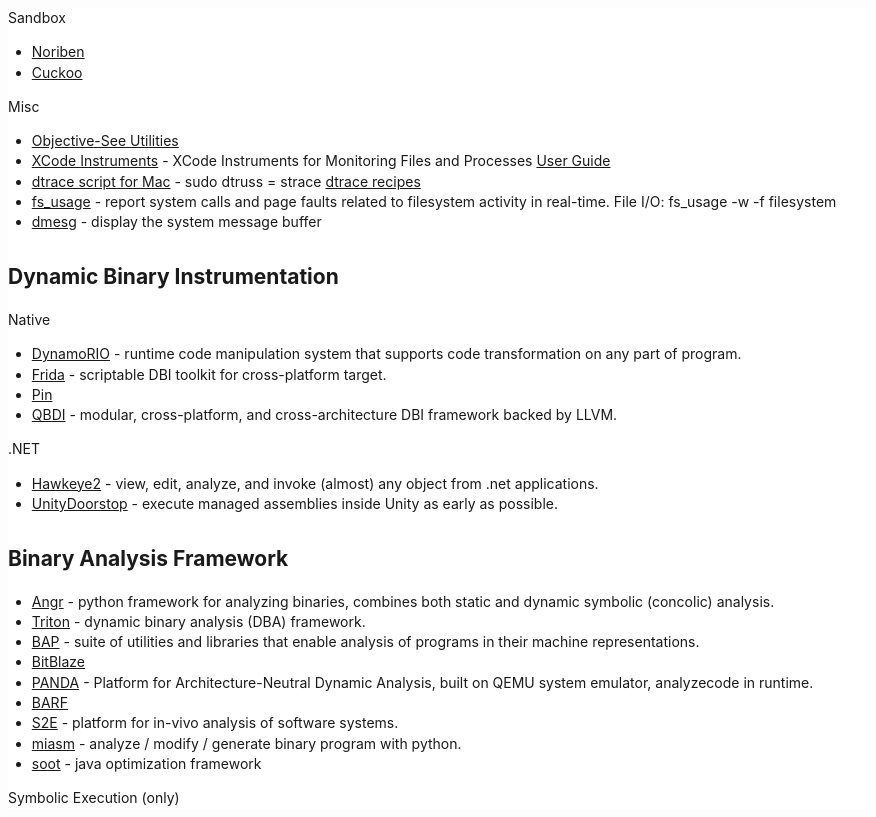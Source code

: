 Sandbox

* [Noriben](https://github.com/Rurik/Noriben)
* [Cuckoo](https://www.cuckoosandbox.org/)

Misc

* [Objective-See Utilities](https://objective-see.com/products.html)
* [XCode Instruments](https://developer.apple.com/xcode/download/) - XCode Instruments for Monitoring Files and Processes [User Guide](https://developer.apple.com/library/watchos/documentation/DeveloperTools/Conceptual/InstrumentsUserGuide/index.html)
* [dtrace script for Mac](http://dtrace.org/blogs/brendan/2011/10/10/top-10-dtrace-scripts-for-mac-os-x/) - sudo dtruss = strace [dtrace recipes](http://mfukar.github.io/2014/03/19/dtrace.html)
* [fs_usage](https://developer.apple.com/library/mac/documentation/Darwin/Reference/ManPages/man1/fs_usage.1.html) - report system calls and page faults related to filesystem activity in real-time.  File I/O: fs_usage -w -f filesystem
* [dmesg](https://developer.apple.com/library/mac/documentation/Darwin/Reference/ManPages/man8/dmesg.8.html) - display the system message buffer

## Dynamic Binary Instrumentation

Native 

* [DynamoRIO](http://www.dynamorio.org) - runtime code manipulation system that supports code transformation on any part of program.
* [Frida](https://frida.re) - scriptable DBI toolkit for cross-platform target.
* [Pin](https://software.intel.com/en-us/articles/pin-a-dynamic-binary-instrumentation-tool)
* [QBDI](https://qbdi.quarkslab.com/) - modular, cross-platform, and cross-architecture DBI framework backed by LLVM.

.NET

- [Hawkeye2](https://github.com/odalet/Hawkeye2) - view, edit, analyze, and invoke (almost) any object from .net applications.
- [UnityDoorstop](https://github.com/NeighTools/UnityDoorstop) - execute managed assemblies inside Unity as early as possible.

## Binary Analysis Framework

* [Angr](http://angr.io/) - python framework for analyzing binaries, combines both static and dynamic symbolic (concolic) analysis.
* [Triton](https://triton.quarkslab.com) - dynamic binary analysis (DBA) framework.
* [BAP](http://binaryanalysisplatform.github.io/) - suite of utilities and libraries that enable analysis of programs in their machine representations.
* [BitBlaze](http://bitblaze.cs.berkeley.edu/)
* [PANDA](https://github.com/panda-re/panda) - Platform for Architecture-Neutral Dynamic Analysis, built on QEMU system emulator, analyzecode in runtime.
* [BARF](https://github.com/programa-stic/barf-project)
* [S2E](https://s2e.systems/) - platform for in-vivo analysis of software systems.
* [miasm](https://miasm.re/) - analyze / modify / generate binary program with python.
* [soot](https://github.com/soot-oss/soot) - java optimization framework

Symbolic Execution (only)

